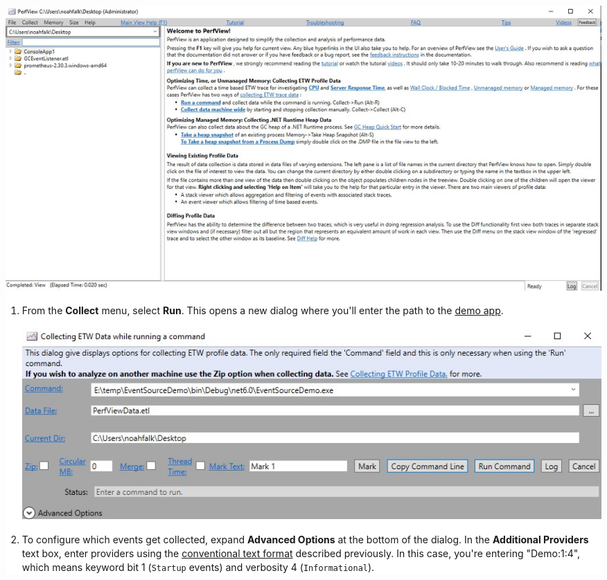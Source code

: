    [![PerfView Main Window](media/perfview-main-window.jpg)](media/perfview-main-window.jpg)

1. From the **Collect** menu, select **Run**. This opens a new dialog where you'll enter the path to the [demo app](#example-app).

   [![PerfView Run Dialog](media/perfview-run-dialog.jpg)](media/perfview-run-dialog.jpg)

1. To configure which events get collected, expand **Advanced Options** at the bottom of the dialog. In the **Additional Providers** text
box, enter providers using the [conventional text format](#conventions-for-describing-provider-configuration) described previously. In
this case, you're entering "Demo:1:4", which means keyword bit 1 (`Startup` events) and verbosity 4 (`Informational`).
